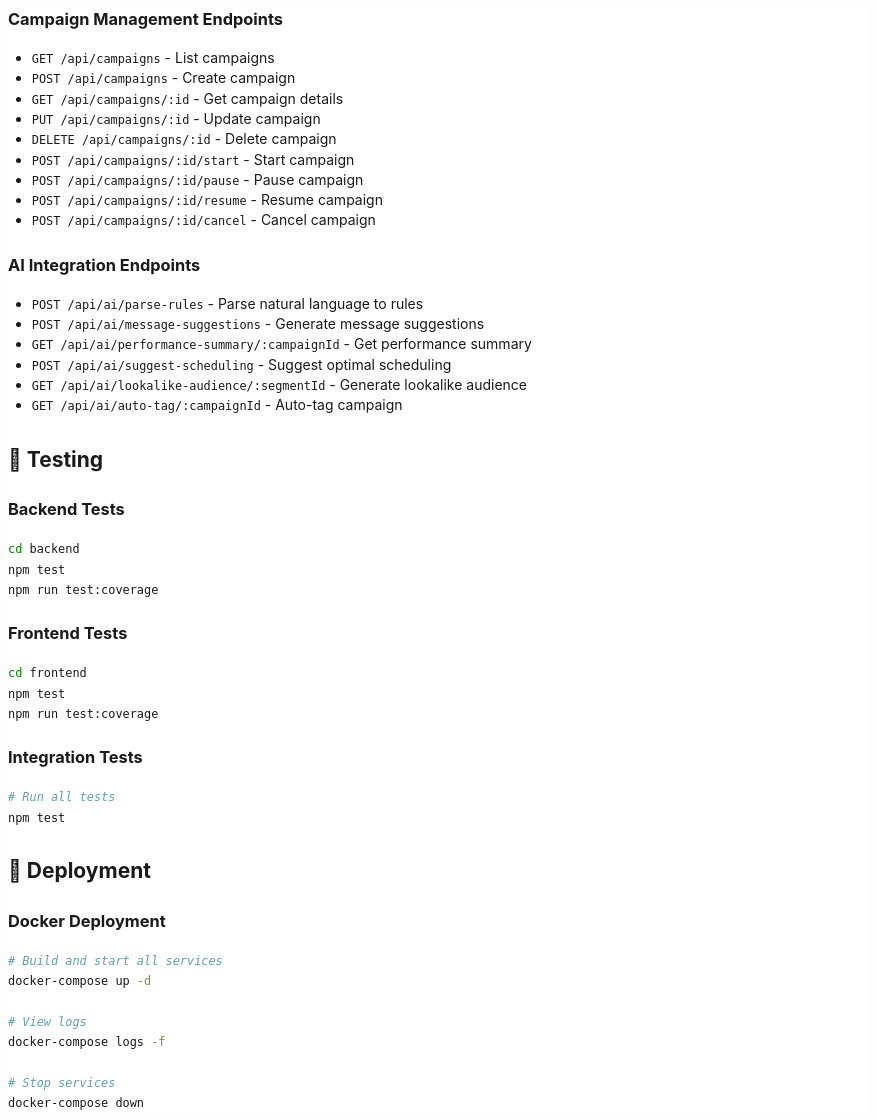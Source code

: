 ### Campaign Management Endpoints
- `GET /api/campaigns` - List campaigns
- `POST /api/campaigns` - Create campaign
- `GET /api/campaigns/:id` - Get campaign details
- `PUT /api/campaigns/:id` - Update campaign
- `DELETE /api/campaigns/:id` - Delete campaign
- `POST /api/campaigns/:id/start` - Start campaign
- `POST /api/campaigns/:id/pause` - Pause campaign
- `POST /api/campaigns/:id/resume` - Resume campaign
- `POST /api/campaigns/:id/cancel` - Cancel campaign

### AI Integration Endpoints
- `POST /api/ai/parse-rules` - Parse natural language to rules
- `POST /api/ai/message-suggestions` - Generate message suggestions
- `GET /api/ai/performance-summary/:campaignId` - Get performance summary
- `POST /api/ai/suggest-scheduling` - Suggest optimal scheduling
- `GET /api/ai/lookalike-audience/:segmentId` - Generate lookalike audience
- `GET /api/ai/auto-tag/:campaignId` - Auto-tag campaign

## 🧪 Testing

### Backend Tests
```bash
cd backend
npm test
npm run test:coverage
```

### Frontend Tests
```bash
cd frontend
npm test
npm run test:coverage
```

### Integration Tests
```bash
# Run all tests
npm test
```

## 🚀 Deployment

### Docker Deployment
```bash
# Build and start all services
docker-compose up -d

# View logs
docker-compose logs -f

# Stop services
docker-compose down
```
